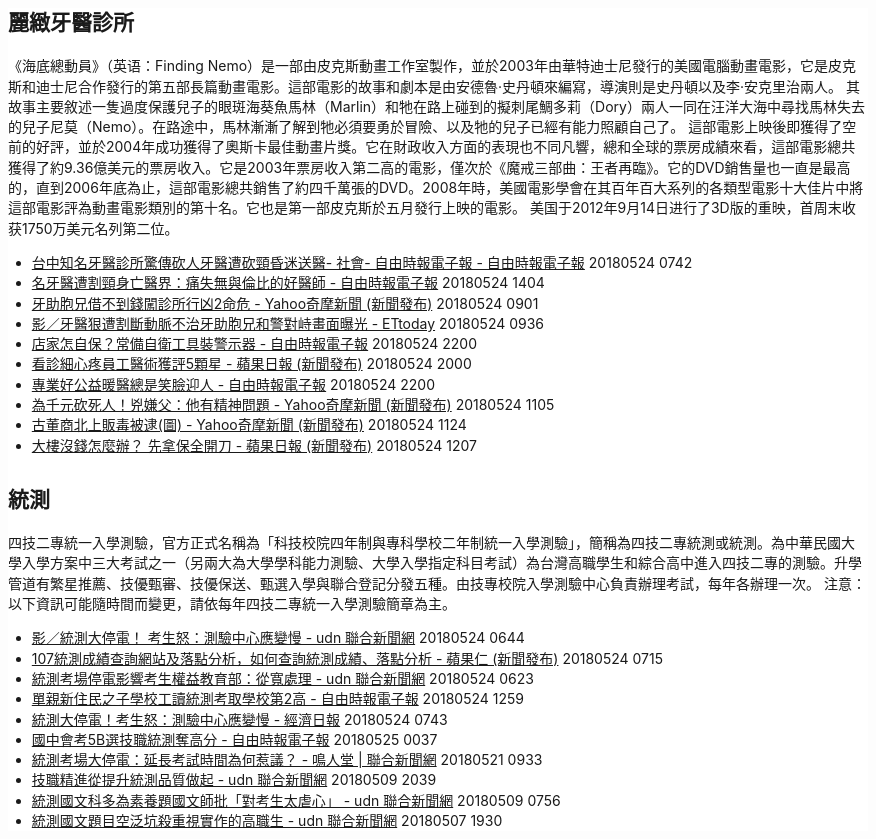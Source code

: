 ## 麗緻牙醫診所

《海底總動員》（英语：Finding Nemo）是一部由皮克斯動畫工作室製作，並於2003年由華特迪士尼發行的美國電腦動畫電影，它是皮克斯和迪士尼合作發行的第五部長篇動畫電影。這部電影的故事和劇本是由安德魯·史丹頓來編寫，導演則是史丹頓以及李·安克里治兩人。
其故事主要敘述一隻過度保護兒子的眼斑海葵魚馬林（Marlin）和牠在路上碰到的擬刺尾鯛多莉（Dory）兩人一同在汪洋大海中尋找馬林失去的兒子尼莫（Nemo）。在路途中，馬林漸漸了解到牠必須要勇於冒險、以及牠的兒子已經有能力照顧自己了。
這部電影上映後即獲得了空前的好評，並於2004年成功獲得了奧斯卡最佳動畫片獎。它在財政收入方面的表現也不同凡響，總和全球的票房成績來看，這部電影總共獲得了約9.36億美元的票房收入。它是2003年票房收入第二高的電影，僅次於《魔戒三部曲：王者再臨》。它的DVD銷售量也一直是最高的，直到2006年底為止，這部電影總共銷售了約四千萬張的DVD。2008年時，美國電影學會在其百年百大系列的各類型電影十大佳片中將這部電影評為動畫電影類別的第十名。它也是第一部皮克斯於五月發行上映的電影。
美国于2012年9月14日进行了3D版的重映，首周末收获1750万美元名列第二位。
- [台中知名牙醫診所驚傳砍人牙醫遭砍頸昏迷送醫- 社會- 自由時報電子報 - 自由時報電子報](http://news.ltn.com.tw/news/society/breakingnews/2436159 "台中知名牙醫診所驚傳砍人牙醫遭砍頸昏迷送醫- 社會- 自由時報電子報 - 自由時報電子報") 20180524 0742
- [名牙醫遭割頸身亡醫界：痛失無與倫比的好醫師 - 自由時報電子報](http://news.ltn.com.tw/news/society/breakingnews/2436715 "名牙醫遭割頸身亡醫界：痛失無與倫比的好醫師 - 自由時報電子報") 20180524 1404
- [牙助胞兄借不到錢闖診所行凶2命危 - Yahoo奇摩新聞 (新聞發布)](https://tw.news.yahoo.com/%E7%89%99%E9%86%AB%E8%A8%BA%E6%89%80%E9%A9%9A%E5%82%B3%E7%A0%8D%E4%BA%BA-%E9%86%AB%E5%B8%AB%E9%81%AD%E7%A0%8D%E5%82%B7%E9%80%81%E9%86%AB-074507545.html "牙助胞兄借不到錢闖診所行凶2命危 - Yahoo奇摩新聞 (新聞發布)") 20180524 0901
- [影／牙醫狠遭割斷動脈不治牙助胞兄和警對峙畫面曝光 - ETtoday](https://www.ettoday.net/news/20180524/1176458.htm "影／牙醫狠遭割斷動脈不治牙助胞兄和警對峙畫面曝光 - ETtoday") 20180524 0936
- [店家怎自保？常備自衛工具裝警示器 - 自由時報電子報](http://news.ltn.com.tw/news/society/paper/1203417 "店家怎自保？常備自衛工具裝警示器 - 自由時報電子報") 20180524 2200
- [看診細心疼員工醫術獲評5顆星 - 蘋果日報 (新聞發布)](https://tw.appledaily.com/headline/daily/20180525/38023677 "看診細心疼員工醫術獲評5顆星 - 蘋果日報 (新聞發布)") 20180524 2000
- [專業好公益暖醫總是笑臉迎人 - 自由時報電子報](http://news.ltn.com.tw/news/society/paper/1203415 "專業好公益暖醫總是笑臉迎人 - 自由時報電子報") 20180524 2200
- [為千元砍死人！兇嫌父：他有精神問題 - Yahoo奇摩新聞 (新聞發布)](https://tw.news.yahoo.com/%E7%82%BA%E5%8D%83%E5%85%83%E7%A0%8D%E6%AD%BB%E4%BA%BA-%E5%85%87%E5%AB%8C%E7%88%B6-%E4%BB%96%E6%9C%89%E7%B2%BE%E7%A5%9E%E5%95%8F%E9%A1%8C-105007378.html "為千元砍死人！兇嫌父：他有精神問題 - Yahoo奇摩新聞 (新聞發布)") 20180524 1105
- [古董商北上販毒被逮(圖) - Yahoo奇摩新聞 (新聞發布)](https://tw.news.yahoo.com/%E5%8F%A4%E8%91%A3%E5%95%86%E5%8C%97%E4%B8%8A%E8%B2%A9%E6%AF%92%E8%A2%AB%E9%80%AE-%E5%9C%96-110100478.html "古董商北上販毒被逮(圖) - Yahoo奇摩新聞 (新聞發布)") 20180524 1124
- [大樓沒錢怎麼辦？ 先拿保全開刀 - 蘋果日報 (新聞發布)](https://tw.news.appledaily.com/new/realtime/20180524/1360306/ "大樓沒錢怎麼辦？ 先拿保全開刀 - 蘋果日報 (新聞發布)") 20180524 1207

## 統測

四技二專統一入學測驗，官方正式名稱為「科技校院四年制與專科學校二年制統一入學測驗」，簡稱為四技二專統測或統測。為中華民國大學入學方案中三大考試之一（另兩大為大學學科能力測驗、大學入學指定科目考試）為台灣高職學生和綜合高中進入四技二專的測驗。升學管道有繁星推薦、技優甄審、技優保送、甄選入學與聯合登記分發五種。由技專校院入學測驗中心負責辦理考試，每年各辦理一次。
注意：以下資訊可能隨時間而變更，請依每年四技二專統一入學測驗簡章為主。
- [影／統測大停電！ 考生怒：測驗中心應變慢 - udn 聯合新聞網](https://udn.com/news/story/7266/3160099 "影／統測大停電！ 考生怒：測驗中心應變慢 - udn 聯合新聞網") 20180524 0644
- [107統測成績查詢網站及落點分析，如何查詢統測成績、落點分析 - 蘋果仁 (新聞發布)](https://applealmond.com/posts/32475 "107統測成績查詢網站及落點分析，如何查詢統測成績、落點分析 - 蘋果仁 (新聞發布)") 20180524 0715
- [統測考場停電影響考生權益教育部：從寬處理 - udn 聯合新聞網](https://www.udn.com/news/story/6929/3160031 "統測考場停電影響考生權益教育部：從寬處理 - udn 聯合新聞網") 20180524 0623
- [單親新住民之子學校工讀統測考取學校第2高 - 自由時報電子報](http://news.ltn.com.tw/news/life/breakingnews/2436591 "單親新住民之子學校工讀統測考取學校第2高 - 自由時報電子報") 20180524 1259
- [統測大停電！考生怒：測驗中心應變慢 - 經濟日報](https://money.udn.com/money/story/5630/3160099 "統測大停電！考生怒：測驗中心應變慢 - 經濟日報") 20180524 0743
- [國中會考5B選技職統測奪高分 - 自由時報電子報](http://news.ltn.com.tw/news/life/breakingnews/2436562 "國中會考5B選技職統測奪高分 - 自由時報電子報") 20180525 0037
- [統測考場大停電：延長考試時間為何惹議？ - 鳴人堂 | 聯合新聞網](https://opinion.udn.com/opinion/story/9899/3154217 "統測考場大停電：延長考試時間為何惹議？ - 鳴人堂 | 聯合新聞網") 20180521 0933
- [技職精進從提升統測品質做起 - udn 聯合新聞網](https://udn.com/news/story/11321/3133643 "技職精進從提升統測品質做起 - udn 聯合新聞網") 20180509 2039
- [統測國文科多為素養題國文師批「對考生太虐心」 - udn 聯合新聞網](https://udn.com/news/story/7266/3132659 "統測國文科多為素養題國文師批「對考生太虐心」 - udn 聯合新聞網") 20180509 0756
- [統測國文題目空泛坑殺重視實作的高職生 - udn 聯合新聞網](https://udn.com/news/story/11321/3129173 "統測國文題目空泛坑殺重視實作的高職生 - udn 聯合新聞網") 20180507 1930

